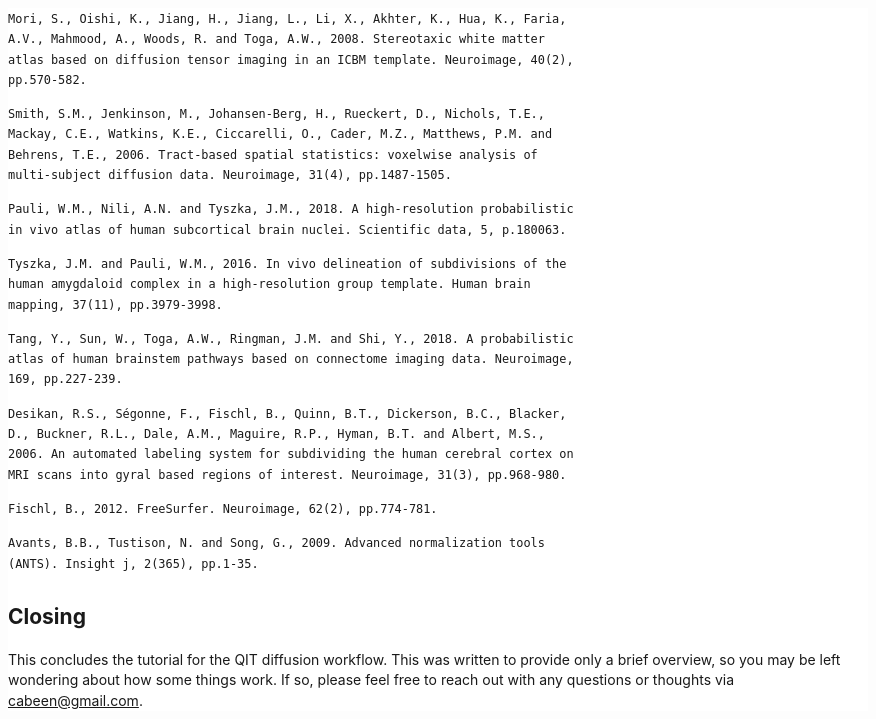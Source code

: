 ```lang-none 
Mori, S., Oishi, K., Jiang, H., Jiang, L., Li, X., Akhter, K., Hua, K., Faria,
A.V., Mahmood, A., Woods, R. and Toga, A.W., 2008. Stereotaxic white matter
atlas based on diffusion tensor imaging in an ICBM template. Neuroimage, 40(2),
pp.570-582.
```

```lang-none 
Smith, S.M., Jenkinson, M., Johansen-Berg, H., Rueckert, D., Nichols, T.E.,
Mackay, C.E., Watkins, K.E., Ciccarelli, O., Cader, M.Z., Matthews, P.M. and
Behrens, T.E., 2006. Tract-based spatial statistics: voxelwise analysis of
multi-subject diffusion data. Neuroimage, 31(4), pp.1487-1505.
```

```lang-none 
Pauli, W.M., Nili, A.N. and Tyszka, J.M., 2018. A high-resolution probabilistic
in vivo atlas of human subcortical brain nuclei. Scientific data, 5, p.180063.
```

```lang-none 
Tyszka, J.M. and Pauli, W.M., 2016. In vivo delineation of subdivisions of the
human amygdaloid complex in a high‐resolution group template. Human brain
mapping, 37(11), pp.3979-3998.
```

```lang-none 
Tang, Y., Sun, W., Toga, A.W., Ringman, J.M. and Shi, Y., 2018. A probabilistic
atlas of human brainstem pathways based on connectome imaging data. Neuroimage,
169, pp.227-239.
```

```lang-none 
Desikan, R.S., Ségonne, F., Fischl, B., Quinn, B.T., Dickerson, B.C., Blacker,
D., Buckner, R.L., Dale, A.M., Maguire, R.P., Hyman, B.T. and Albert, M.S.,
2006. An automated labeling system for subdividing the human cerebral cortex on
MRI scans into gyral based regions of interest. Neuroimage, 31(3), pp.968-980.
```

```lang-none 
Fischl, B., 2012. FreeSurfer. Neuroimage, 62(2), pp.774-781.
```

```lang-none 
Avants, B.B., Tustison, N. and Song, G., 2009. Advanced normalization tools
(ANTS). Insight j, 2(365), pp.1-35.
```

## Closing

This concludes the tutorial for the QIT diffusion workflow.  This was written to provide only a brief overview, so you may be left wondering about how some things work.  If so, please feel free to reach out with any questions or thoughts via [cabeen@gmail.com](mailto:cabeen@gmail.com).

